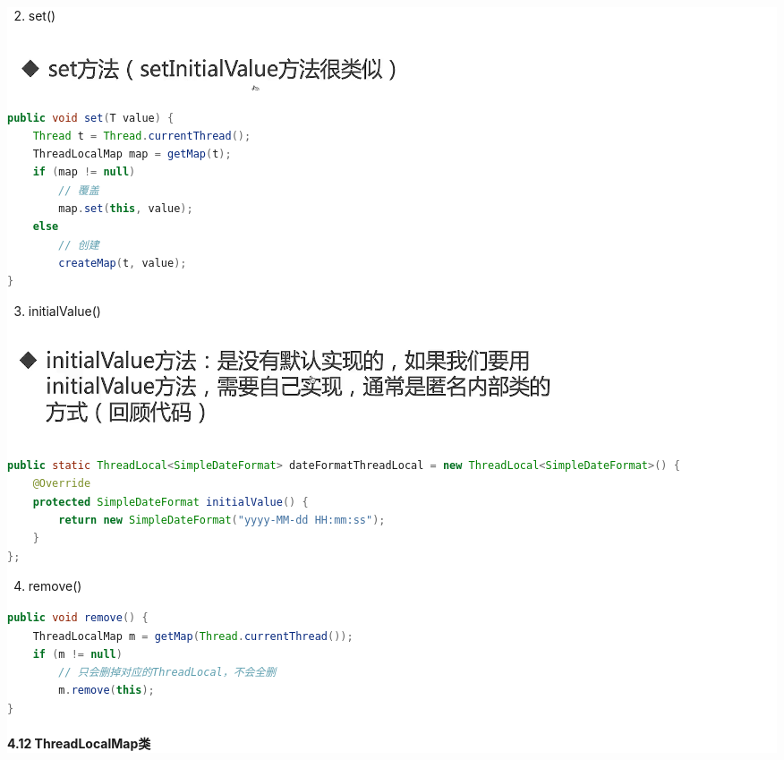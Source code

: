 2. set()

![1611139882172](assets/1611139882172.png)

```java
public void set(T value) {
    Thread t = Thread.currentThread();
    ThreadLocalMap map = getMap(t);
    if (map != null)
        // 覆盖
        map.set(this, value);
    else
        // 创建
        createMap(t, value);
}
```

3. initialValue()

![1611140027166](assets/1611140027166.png)

```java
public static ThreadLocal<SimpleDateFormat> dateFormatThreadLocal = new ThreadLocal<SimpleDateFormat>() {
    @Override
    protected SimpleDateFormat initialValue() {
        return new SimpleDateFormat("yyyy-MM-dd HH:mm:ss");
    }
};
```

4. remove()

```java
public void remove() {
    ThreadLocalMap m = getMap(Thread.currentThread());
    if (m != null)
        // 只会删掉对应的ThreadLocal，不会全删
        m.remove(this);
}
```

#### 4.12 ThreadLocalMap类
